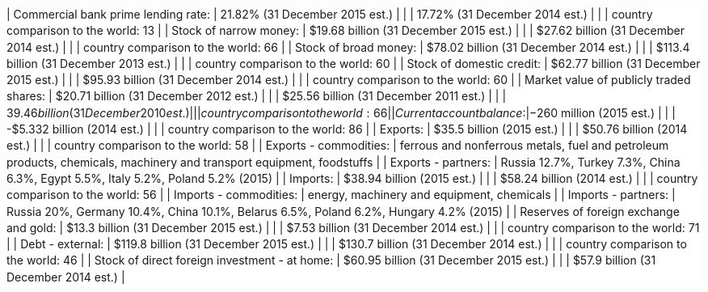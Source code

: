 | Commercial bank prime lending rate: | 21.82% (31 December 2015 est.) |
| | 17.72% (31 December 2014 est.) |
| | country comparison to the world: 13 |
| Stock of narrow money: | $19.68 billion (31 December 2015 est.) |
| | $27.62 billion (31 December 2014 est.) |
| | country comparison to the world: 66 |
| Stock of broad money: | $78.02 billion (31 December 2014 est.) |
| | $113.4 billion (31 December 2013 est.) |
| | country comparison to the world: 60 |
| Stock of domestic credit: | $62.77 billion (31 December 2015 est.) |
| | $95.93 billion (31 December 2014 est.) |
| | country comparison to the world: 60 |
| Market value of publicly traded shares: | $20.71 billion (31 December 2012 est.) |
| | $25.56 billion (31 December 2011 est.) |
| | $39.46 billion (31 December 2010 est.) |
| | country comparison to the world: 66 |
| Current account balance: | -$260 million (2015 est.) |
| | -$5.332 billion (2014 est.) |
| | country comparison to the world: 86 |
| Exports: | $35.5 billion (2015 est.) |
| | $50.76 billion (2014 est.) |
| | country comparison to the world: 58 |
| Exports - commodities: | ferrous and nonferrous metals, fuel and petroleum products, chemicals, machinery and transport equipment, foodstuffs |
| Exports - partners: | Russia 12.7%, Turkey 7.3%, China 6.3%, Egypt 5.5%, Italy 5.2%, Poland 5.2% (2015) |
| Imports: | $38.94 billion (2015 est.) |
| | $58.24 billion (2014 est.) |
| | country comparison to the world: 56 |
| Imports - commodities: | energy, machinery and equipment, chemicals |
| Imports - partners: | Russia 20%, Germany 10.4%, China 10.1%, Belarus 6.5%, Poland 6.2%, Hungary 4.2% (2015) |
| Reserves of foreign exchange and gold: | $13.3 billion (31 December 2015 est.) |
| | $7.53 billion (31 December 2014 est.) |
| | country comparison to the world: 71 |
| Debt - external: | $119.8 billion (31 December 2015 est.) |
| | $130.7 billion (31 December 2014 est.) |
| | country comparison to the world: 46 |
| Stock of direct foreign investment - at home: | $60.95 billion (31 December 2015 est.) |
| | $57.9 billion (31 December 2014 est.) |